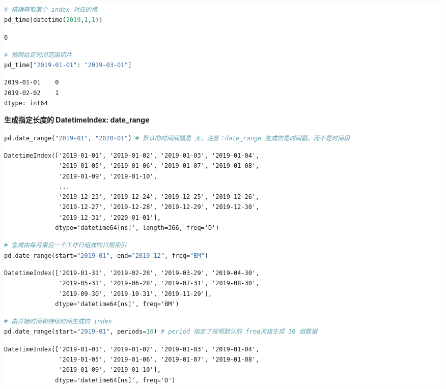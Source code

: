 ```python
# 精确获取某个 index 对应的值
pd_time[datetime(2019,1,1)]
```

```
0
```

```python
# 按照给定时间范围切片
pd_time["2019-01-01": "2019-03-01"] 
```

```
2019-01-01    0
2019-02-02    1
dtype: int64
```



**生成指定长度的 DatetimeIndex: date_range**

```python
pd.date_range("2019-01", "2020-01") # 默认的时间间隔是 天，注意：date_range 生成的是时间戳，而不是时间段
```

```
DatetimeIndex(['2019-01-01', '2019-01-02', '2019-01-03', '2019-01-04',
               '2019-01-05', '2019-01-06', '2019-01-07', '2019-01-08',
               '2019-01-09', '2019-01-10',
               ...
               '2019-12-23', '2019-12-24', '2019-12-25', '2019-12-26',
               '2019-12-27', '2019-12-28', '2019-12-29', '2019-12-30',
               '2019-12-31', '2020-01-01'],
              dtype='datetime64[ns]', length=366, freq='D')
```

```python
# 生成由每月最后一个工作日组成的日期索引
pd.date_range(start="2019-01", end="2019-12", freq="BM")
```

```
DatetimeIndex(['2019-01-31', '2019-02-28', '2019-03-29', '2019-04-30',
               '2019-05-31', '2019-06-28', '2019-07-31', '2019-08-30',
               '2019-09-30', '2019-10-31', '2019-11-29'],
              dtype='datetime64[ns]', freq='BM')
```

```python
# 由开始时间和持续时间生成的 index
pd.date_range(start="2019-01", periods=10) # period 指定了按照默认的 freq天级生成 10 组数据
```

```
DatetimeIndex(['2019-01-01', '2019-01-02', '2019-01-03', '2019-01-04',
               '2019-01-05', '2019-01-06', '2019-01-07', '2019-01-08',
               '2019-01-09', '2019-01-10'],
              dtype='datetime64[ns]', freq='D')
```
